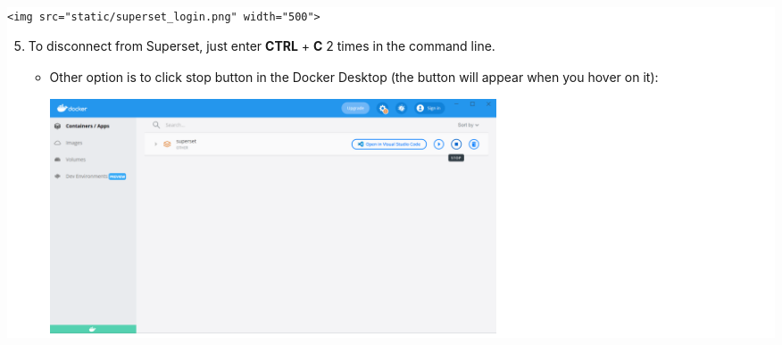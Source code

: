     <img src="static/superset_login.png" width="500">

5.  To disconnect from Superset, just enter **CTRL** + **C** 2 times in the command line.

    - Other option is to click stop button in the Docker Desktop (the button will appear when you hover on it):

        <img src="static/docker_desktop_stop.png" width="500">
